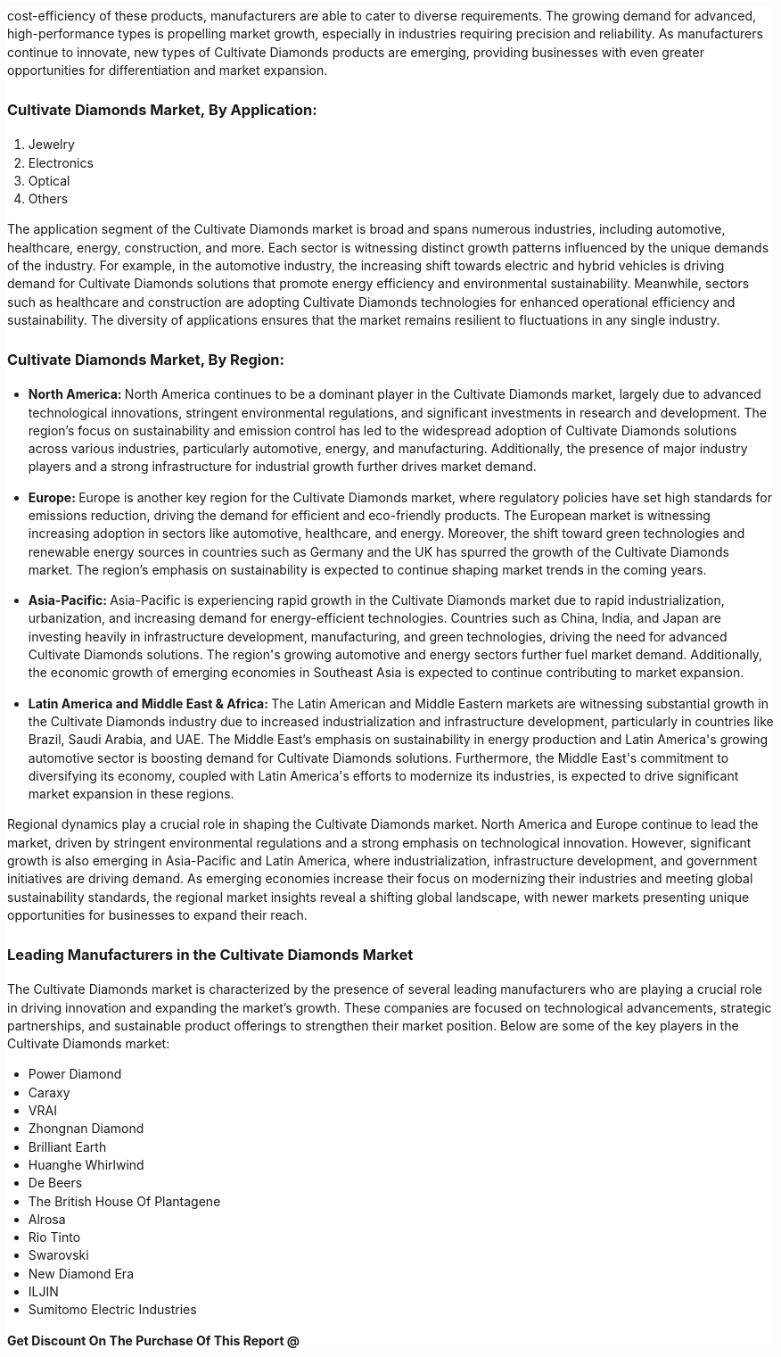 cost-efficiency of these products, manufacturers are able to cater to diverse requirements. The growing demand for advanced, high-performance types is propelling market growth, especially in industries requiring precision and reliability. As manufacturers continue to innovate, new types of Cultivate Diamonds products are emerging, providing businesses with even greater opportunities for differentiation and market expansion.</p><h3>Cultivate Diamonds Market,&nbsp;By Application:</h3><ol><li>Jewelry<li> Electronics<li> Optical<li> Others</li></ol><p>The application segment of the Cultivate Diamonds market is broad and spans numerous industries, including automotive, healthcare, energy, construction, and more. Each sector is witnessing distinct growth patterns influenced by the unique demands of the industry. For example, in the automotive industry, the increasing shift towards electric and hybrid vehicles is driving demand for Cultivate Diamonds solutions that promote energy efficiency and environmental sustainability. Meanwhile, sectors such as healthcare and construction are adopting Cultivate Diamonds technologies for enhanced operational efficiency and sustainability. The diversity of applications ensures that the market remains resilient to fluctuations in any single industry.</p><h3>Cultivate Diamonds Market, By Region:</h3><ul><li><p><strong>North America:&nbsp;</strong>North America continues to be a dominant player in the Cultivate Diamonds market, largely due to advanced technological innovations, stringent environmental regulations, and significant investments in research and development. The region&rsquo;s focus on sustainability and emission control has led to the widespread adoption of Cultivate Diamonds solutions across various industries, particularly automotive, energy, and manufacturing. Additionally, the presence of major industry players and a strong infrastructure for industrial growth further drives market demand.</p></li><li><p><strong><strong>Europe:&nbsp;</strong></strong>Europe is another key region for the Cultivate Diamonds market, where regulatory policies have set high standards for emissions reduction, driving the demand for efficient and eco-friendly products. The European market is witnessing increasing adoption in sectors like automotive, healthcare, and energy. Moreover, the shift toward green technologies and renewable energy sources in countries such as Germany and the UK has spurred the growth of the Cultivate Diamonds market. The region&rsquo;s emphasis on sustainability is expected to continue shaping market trends in the coming years.</p></li><li><p><strong><strong>Asia-Pacific:&nbsp;</strong></strong>Asia-Pacific is experiencing rapid growth in the Cultivate Diamonds market due to rapid industrialization, urbanization, and increasing demand for energy-efficient technologies. Countries such as China, India, and Japan are investing heavily in infrastructure development, manufacturing, and green technologies, driving the need for advanced Cultivate Diamonds solutions. The region's growing automotive and energy sectors further fuel market demand. Additionally, the economic growth of emerging economies in Southeast Asia is expected to continue contributing to market expansion.</p></li><li><p><strong><strong>Latin America and Middle East &amp; Africa:&nbsp;</strong></strong>The Latin American and Middle Eastern markets are witnessing substantial growth in the Cultivate Diamonds industry due to increased industrialization and infrastructure development, particularly in countries like Brazil, Saudi Arabia, and UAE. The Middle East&rsquo;s emphasis on sustainability in energy production and Latin America's growing automotive sector is boosting demand for Cultivate Diamonds solutions. Furthermore, the Middle East's commitment to diversifying its economy, coupled with Latin America's efforts to modernize its industries, is expected to drive significant market expansion in these regions.</p></li></ul><p>Regional dynamics play a crucial role in shaping the Cultivate Diamonds market. North America and Europe continue to lead the market, driven by stringent environmental regulations and a strong emphasis on technological innovation. However, significant growth is also emerging in Asia-Pacific and Latin America, where industrialization, infrastructure development, and government initiatives are driving demand. As emerging economies increase their focus on modernizing their industries and meeting global sustainability standards, the regional market insights reveal a shifting global landscape, with newer markets presenting unique opportunities for businesses to expand their reach.</p><h3><strong>Leading Manufacturers in the Cultivate Diamonds Market</strong></h3><p>The Cultivate Diamonds market is characterized by the presence of several leading manufacturers who are playing a crucial role in driving innovation and expanding the market&rsquo;s growth. These companies are focused on technological advancements, strategic partnerships, and sustainable product offerings to strengthen their market position. Below are some of the key players in the Cultivate Diamonds market:</p></div><div class="article-main__content" data-test-id="publishing-text-block"><ul><li><span class="">Power Diamond<li>Caraxy<li>VRAI<li>Zhongnan Diamond<li>Brilliant Earth<li>Huanghe Whirlwind<li>De Beers<li>The British House Of Plantagene<li>Alrosa<li>Rio Tinto<li>Swarovski<li>New Diamond Era<li>ILJIN<li>Sumitomo Electric Industries</span></li></ul></div><div class="article-main__content" data-test-id="publishing-text-block"><p><span class="font-[700]"><strong>Get Discount On The Purchase Of This Report @</strong>